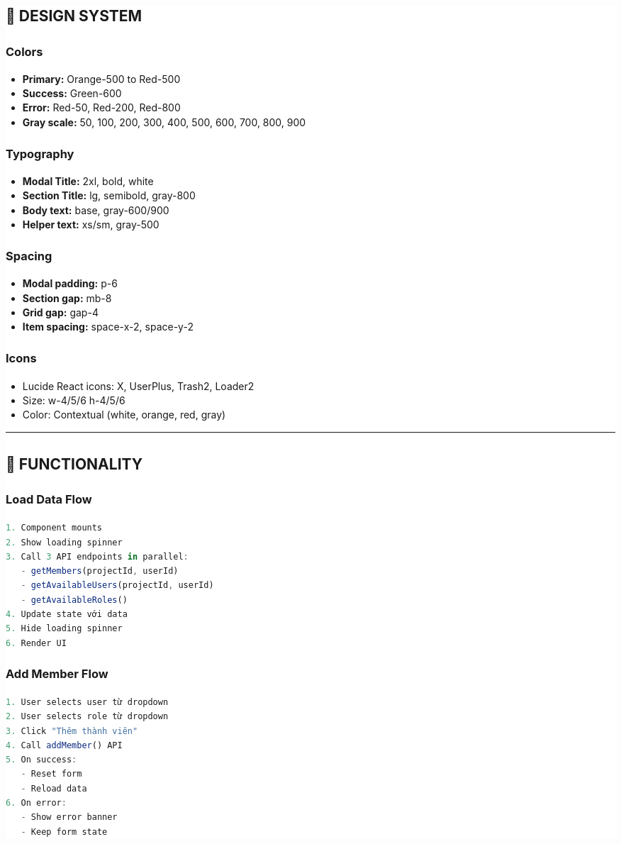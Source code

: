 ## 🎨 DESIGN SYSTEM

### Colors
- **Primary:** Orange-500 to Red-500
- **Success:** Green-600
- **Error:** Red-50, Red-200, Red-800
- **Gray scale:** 50, 100, 200, 300, 400, 500, 600, 700, 800, 900

### Typography
- **Modal Title:** 2xl, bold, white
- **Section Title:** lg, semibold, gray-800
- **Body text:** base, gray-600/900
- **Helper text:** xs/sm, gray-500

### Spacing
- **Modal padding:** p-6
- **Section gap:** mb-8
- **Grid gap:** gap-4
- **Item spacing:** space-x-2, space-y-2

### Icons
- Lucide React icons: X, UserPlus, Trash2, Loader2
- Size: w-4/5/6 h-4/5/6
- Color: Contextual (white, orange, red, gray)

---

## 🔧 FUNCTIONALITY

### Load Data Flow
```typescript
1. Component mounts
2. Show loading spinner
3. Call 3 API endpoints in parallel:
   - getMembers(projectId, userId)
   - getAvailableUsers(projectId, userId)
   - getAvailableRoles()
4. Update state với data
5. Hide loading spinner
6. Render UI
```

### Add Member Flow
```typescript
1. User selects user từ dropdown
2. User selects role từ dropdown
3. Click "Thêm thành viên"
4. Call addMember() API
5. On success:
   - Reset form
   - Reload data
6. On error:
   - Show error banner
   - Keep form state
```
